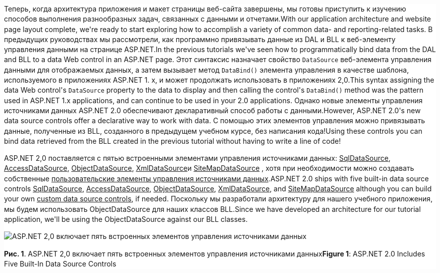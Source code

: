 <span data-ttu-id="2d58f-108">Теперь, когда архитектура приложения и макет страницы веб-сайта завершены, мы готовы приступить к изучению способов выполнения разнообразных задач, связанных с данными и отчетами.</span><span class="sxs-lookup"><span data-stu-id="2d58f-108">With our application architecture and website page layout complete, we're ready to start exploring how to accomplish a variety of common data- and reporting-related tasks.</span></span> <span data-ttu-id="2d58f-109">В предыдущих руководствах мы рассмотрели, как программно привязывать данные из DAL и BLL к веб-элементу управления данными на странице ASP.NET.</span><span class="sxs-lookup"><span data-stu-id="2d58f-109">In the previous tutorials we've seen how to programmatically bind data from the DAL and BLL to a data Web control in an ASP.NET page.</span></span> <span data-ttu-id="2d58f-110">Этот синтаксис назначает свойство `DataSource` веб-элемента управления данными для отображаемых данных, а затем вызывает метод `DataBind()` элемента управления в качестве шаблона, используемого в приложениях ASP.NET 1. x, и может продолжать использовать в приложениях 2,0.</span><span class="sxs-lookup"><span data-stu-id="2d58f-110">This syntax assigning the data Web control's `DataSource` property to the data to display and then calling the control's `DataBind()` method was the pattern used in ASP.NET 1.x applications, and can continue to be used in your 2.0 applications.</span></span> <span data-ttu-id="2d58f-111">Однако новые элементы управления источниками данных ASP.NET 2.0 обеспечивают декларативный способ работы с данными.</span><span class="sxs-lookup"><span data-stu-id="2d58f-111">However, ASP.NET 2.0's new data source controls offer a declarative way to work with data.</span></span> <span data-ttu-id="2d58f-112">С помощью этих элементов управления можно привязывать данные, полученные из BLL, созданного в предыдущем учебном курсе, без написания кода!</span><span class="sxs-lookup"><span data-stu-id="2d58f-112">Using these controls you can bind data retrieved from the BLL created in the previous tutorial without having to write a line of code!</span></span>

<span data-ttu-id="2d58f-113">ASP.NET 2,0 поставляется с пятью встроенными элементами управления источниками данных: [SqlDataSource](https://msdn.microsoft.com/library/dz12d98w%28vs.80%29.aspx), [AccessDataSource](https://msdn.microsoft.com/library/8e5545e1.aspx), [ObjectDataSource](https://msdn.microsoft.com/library/9a4kyhcx.aspx), [XmlDataSource](https://msdn.microsoft.com/library/e8d8587a%28en-US,VS.80%29.aspx)и [SiteMapDataSource](https://msdn.microsoft.com/library/5ex9t96x%28en-US,VS.80%29.aspx) , хотя при необходимости можно создавать собственные [пользовательские элементы управления источниками данных](https://msdn.microsoft.com/library/default.asp?url=/library/dnvs05/html/DataSourceCon1.asp).</span><span class="sxs-lookup"><span data-stu-id="2d58f-113">ASP.NET 2.0 ships with five built-in data source controls [SqlDataSource](https://msdn.microsoft.com/library/dz12d98w%28vs.80%29.aspx), [AccessDataSource](https://msdn.microsoft.com/library/8e5545e1.aspx), [ObjectDataSource](https://msdn.microsoft.com/library/9a4kyhcx.aspx), [XmlDataSource](https://msdn.microsoft.com/library/e8d8587a%28en-US,VS.80%29.aspx), and [SiteMapDataSource](https://msdn.microsoft.com/library/5ex9t96x%28en-US,VS.80%29.aspx) although you can build your own [custom data source controls](https://msdn.microsoft.com/library/default.asp?url=/library/dnvs05/html/DataSourceCon1.asp), if needed.</span></span> <span data-ttu-id="2d58f-114">Поскольку мы разработали архитектуру для нашего учебного приложения, мы будем использовать ObjectDataSource для наших классов BLL.</span><span class="sxs-lookup"><span data-stu-id="2d58f-114">Since we have developed an architecture for our tutorial application, we'll be using the ObjectDataSource against our BLL classes.</span></span>

![ASP.NET 2,0 включает пять встроенных элементов управления источниками данных](displaying-data-with-the-objectdatasource-vb/_static/image1.png)

<span data-ttu-id="2d58f-116">**Рис. 1**. ASP.NET 2,0 включает пять встроенных элементов управления источниками данных</span><span class="sxs-lookup"><span data-stu-id="2d58f-116">**Figure 1**: ASP.NET 2.0 Includes Five Built-In Data Source Controls</span></span>
